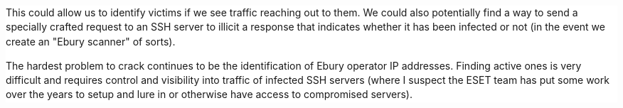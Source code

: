 This could allow us to identify victims if we see traffic reaching out to them. We could also potentially find a way to send a specially crafted request to an SSH server to illicit a response that indicates whether it has been infected or not (in the event we create an "Ebury scanner" of sorts).

The hardest problem to crack continues to be the identification of Ebury operator IP addresses.  Finding active ones is very difficult and requires control and visibility into traffic of infected SSH servers (where I suspect the ESET team has put some work over the years to setup and lure in or otherwise have access to compromised servers).

